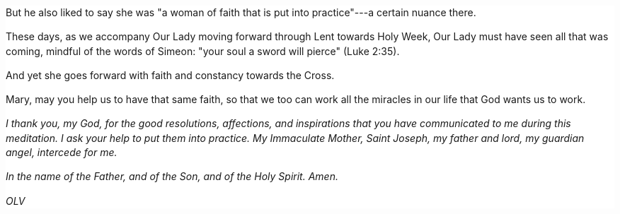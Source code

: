 But he also liked to say she was "a woman of faith that is put into
practice"---a certain nuance there.

These days, as we accompany Our Lady moving forward through Lent towards
Holy Week, Our Lady must have seen all that was coming, mindful of the
words of Simeon: "your soul a sword will pierce" (Luke 2:35).

And yet she goes forward with faith and constancy towards the Cross.

Mary, may you help us to have that same faith, so that we too can work
all the miracles in our life that God wants us to work.

*I thank you, my God, for the good resolutions, affections, and
inspirations that you have communicated to me during this meditation. I
ask your help to put them into practice. My Immaculate Mother, Saint
Joseph, my father and lord, my guardian angel, intercede for me.*

*In the name of the Father, and of the Son, and of the Holy Spirit.
Amen.*

*OLV*
